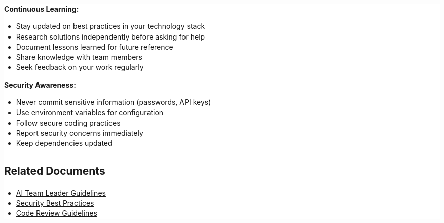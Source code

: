 **Continuous Learning:**
- Stay updated on best practices in your technology stack
- Research solutions independently before asking for help
- Document lessons learned for future reference
- Share knowledge with team members
- Seek feedback on your work regularly

**Security Awareness:**
- Never commit sensitive information (passwords, API keys)
- Use environment variables for configuration
- Follow secure coding practices
- Report security concerns immediately
- Keep dependencies updated

## Related Documents
- [AI Team Leader Guidelines](ai-team-leader-guidelines.md)
- [Security Best Practices](../best-practices/security-guidelines.md)
- [Code Review Guidelines](../templates/code-review-template.md) 